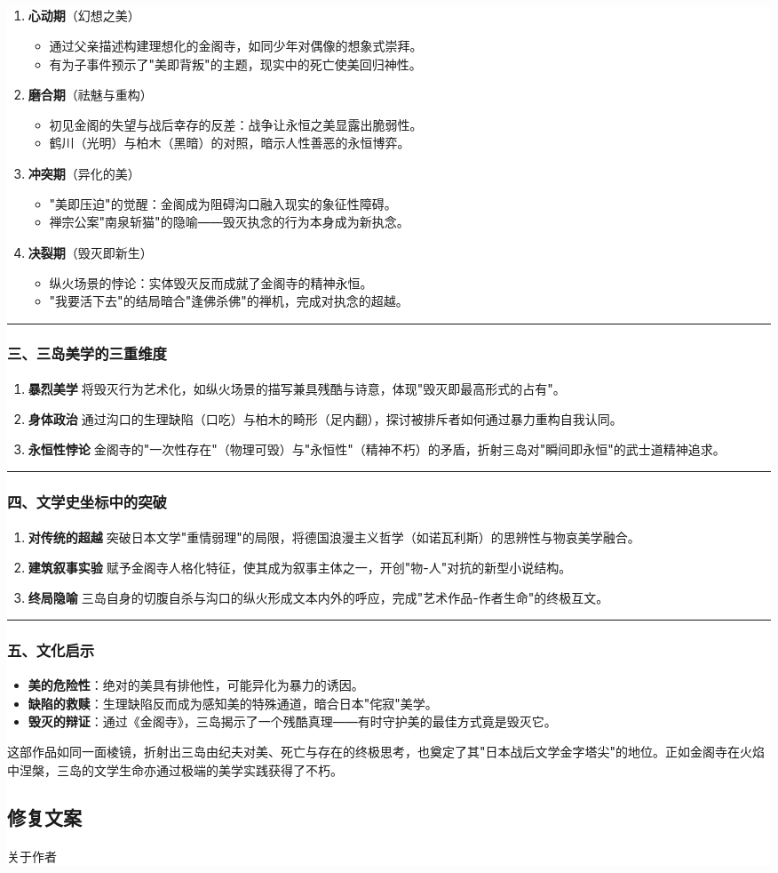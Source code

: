 1. **心动期**（幻想之美）
   - 通过父亲描述构建理想化的金阁寺，如同少年对偶像的想象式崇拜。
   - 有为子事件预示了"美即背叛"的主题，现实中的死亡使美回归神性。

2. **磨合期**（祛魅与重构）
   - 初见金阁的失望与战后幸存的反差：战争让永恒之美显露出脆弱性。
   - 鹤川（光明）与柏木（黑暗）的对照，暗示人性善恶的永恒博弈。

3. **冲突期**（异化的美）
   - "美即压迫"的觉醒：金阁成为阻碍沟口融入现实的象征性障碍。
   - 禅宗公案"南泉斩猫"的隐喻——毁灭执念的行为本身成为新执念。

4. **决裂期**（毁灭即新生）
   - 纵火场景的悖论：实体毁灭反而成就了金阁寺的精神永恒。
   - "我要活下去"的结局暗合"逢佛杀佛"的禅机，完成对执念的超越。

---

### **三、三岛美学的三重维度**

1. **暴烈美学**
   将毁灭行为艺术化，如纵火场景的描写兼具残酷与诗意，体现"毁灭即最高形式的占有"。

2. **身体政治**
   通过沟口的生理缺陷（口吃）与柏木的畸形（足内翻），探讨被排斥者如何通过暴力重构自我认同。

3. **永恒性悖论**
   金阁寺的"一次性存在"（物理可毁）与"永恒性"（精神不朽）的矛盾，折射三岛对"瞬间即永恒"的武士道精神追求。

---

### **四、文学史坐标中的突破**

1. **对传统的超越**
   突破日本文学"重情弱理"的局限，将德国浪漫主义哲学（如诺瓦利斯）的思辨性与物哀美学融合。

2. **建筑叙事实验**
   赋予金阁寺人格化特征，使其成为叙事主体之一，开创"物-人"对抗的新型小说结构。

3. **终局隐喻**
   三岛自身的切腹自杀与沟口的纵火形成文本内外的呼应，完成"艺术作品-作者生命"的终极互文。

---

### **五、文化启示**

- **美的危险性**：绝对的美具有排他性，可能异化为暴力的诱因。
- **缺陷的救赎**：生理缺陷反而成为感知美的特殊通道，暗合日本"侘寂"美学。
- **毁灭的辩证**：通过《金阁寺》，三岛揭示了一个残酷真理——有时守护美的最佳方式竟是毁灭它。

这部作品如同一面棱镜，折射出三岛由纪夫对美、死亡与存在的终极思考，也奠定了其"日本战后文学金字塔尖"的地位。正如金阁寺在火焰中涅槃，三岛的文学生命亦通过极端的美学实践获得了不朽。

## 修复文案

关于作者
